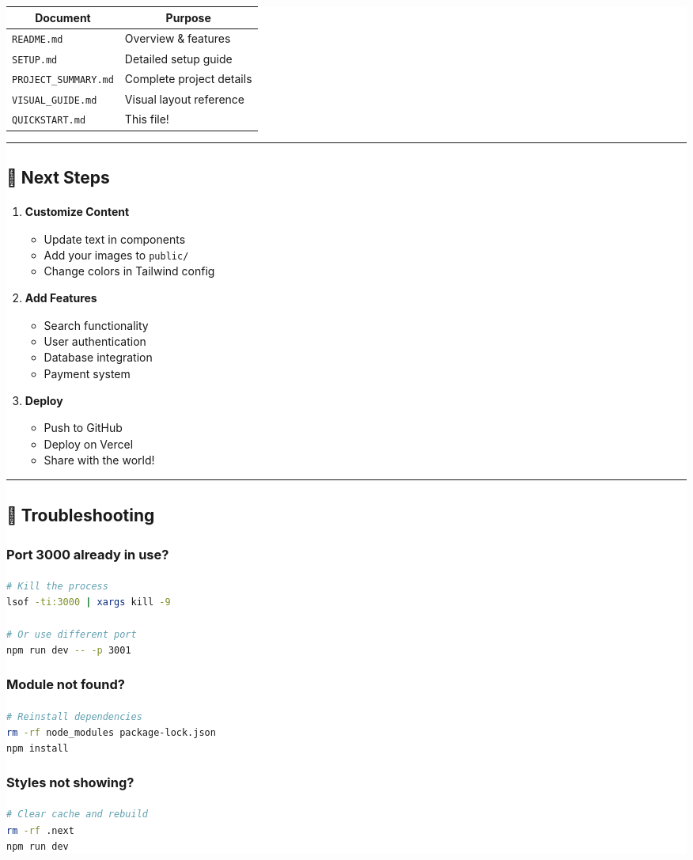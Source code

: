| Document | Purpose |
|----------|---------|
| `README.md` | Overview & features |
| `SETUP.md` | Detailed setup guide |
| `PROJECT_SUMMARY.md` | Complete project details |
| `VISUAL_GUIDE.md` | Visual layout reference |
| `QUICKSTART.md` | This file! |

---

## 🎯 Next Steps

1. **Customize Content**
   - Update text in components
   - Add your images to `public/`
   - Change colors in Tailwind config

2. **Add Features**
   - Search functionality
   - User authentication
   - Database integration
   - Payment system

3. **Deploy**
   - Push to GitHub
   - Deploy on Vercel
   - Share with the world!

---

## 🐛 Troubleshooting

### Port 3000 already in use?
```bash
# Kill the process
lsof -ti:3000 | xargs kill -9

# Or use different port
npm run dev -- -p 3001
```

### Module not found?
```bash
# Reinstall dependencies
rm -rf node_modules package-lock.json
npm install
```

### Styles not showing?
```bash
# Clear cache and rebuild
rm -rf .next
npm run dev
```
